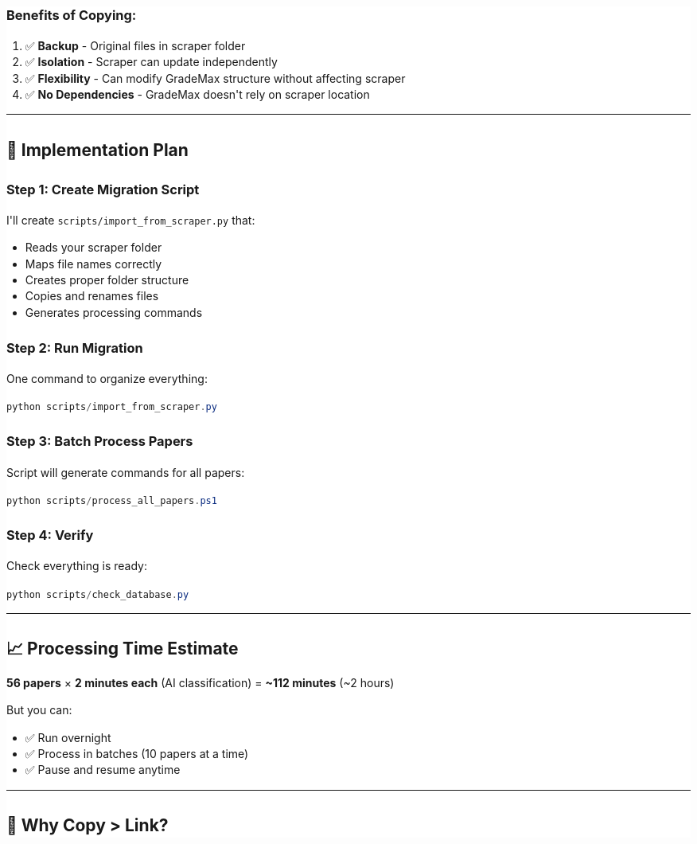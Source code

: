 ### Benefits of Copying:
1. ✅ **Backup** - Original files in scraper folder
2. ✅ **Isolation** - Scraper can update independently
3. ✅ **Flexibility** - Can modify GradeMax structure without affecting scraper
4. ✅ **No Dependencies** - GradeMax doesn't rely on scraper location

---

## 🎯 Implementation Plan

### Step 1: Create Migration Script
I'll create `scripts/import_from_scraper.py` that:
- Reads your scraper folder
- Maps file names correctly
- Creates proper folder structure
- Copies and renames files
- Generates processing commands

### Step 2: Run Migration
One command to organize everything:
```powershell
python scripts/import_from_scraper.py
```

### Step 3: Batch Process Papers
Script will generate commands for all papers:
```powershell
python scripts/process_all_papers.ps1
```

### Step 4: Verify
Check everything is ready:
```powershell
python scripts/check_database.py
```

---

## 📈 Processing Time Estimate

**56 papers** × **2 minutes each** (AI classification) = **~112 minutes** (~2 hours)

But you can:
- ✅ Run overnight
- ✅ Process in batches (10 papers at a time)
- ✅ Pause and resume anytime

---

## 🎯 Why Copy > Link?
